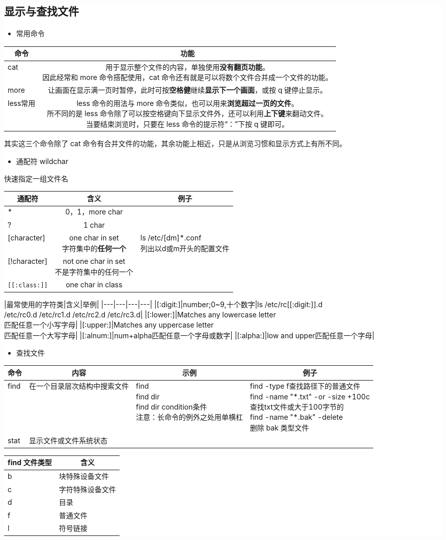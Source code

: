 
## 显示与查找文件

- 常用命令


|命令|功能|
|---|:---:|
|cat|用于显示整个文件的内容，单独使用**没有翻页功能**。<br>因此经常和 more 命令搭配使用，cat 命令还有就是可以将数个文件合并成一个文件的功能。|
|more |让画面在显示满一页时暂停，此时可按**空格健**继续**显示下一个画面**，或按 q 键停止显示。|
|less常用|less 命令的用法与 more 命令类似，也可以用来**浏览超过一页的文件**。<br>所不同的是 less 命令除了可以按空格键向下显示文件外，还可以利用**上下键**来翻动文件。<br>当要结束浏览时，只要在 less 命令的提示符“：”下按 q 键即可。|

其实这三个命令除了 cat 命令有合并文件的功能，其余功能上相近，只是从浏览习惯和显示方式上有所不同。

- 通配符 wildchar

快速指定一组文件名

|通配符|含义|例子|
|---|:---:|---|
|*|0，1，more char|
|?|1 char||
|[character]|one char in set<br>字符集中的**任何一个**|ls /etc/[dm]*.conf<br>列出以d或m开头的配置文件|
|[!character]|not one char in set<br>不是字符集中的任何一个|
|```[[:class:]]```|one char in class|

|最常使用的字符类|含义|举例|
|---|---|---|---|
|[:digit:]|number;0~9,十个数字|ls /etc/rc[[:digit:]].d<br>/etc/rc0.d /etc/rc1.d /etc/rc2.d /etc/rc3.d|
|[:lower:]|Matches any lowercase letter<br>匹配任意一个小写字母|
|[:upper:]|Matches any uppercase letter<br>匹配任意一个大写字母|
|[:alnum:]|num+alpha匹配任意一个字母或数字|
|[:alpha:]|low and upper匹配任意一个字母|

- 查找文件

|命令|内容|示例|例子|
|---|---|---|---|
|find|在一个目录层次结构中搜索文件|find<br>find dir<br>find dir condition条件<br>注意：长命令的例外之处用单横杠|find -type f查找路径下的普通文件<br>find -name "\*.txt" -or -size +100c<br>查找txt文件或大于100字节的<br>find -name "*.bak" -delete<br>删除 bak 类型文件|
|stat|显示文件或文件系统状态|



|find 文件类型|含义|
|---|---|
|b|块特殊设备文件|
|c|字符特殊设备文件|
|d|目录|
|f|普通文件|
|l|符号链接|

